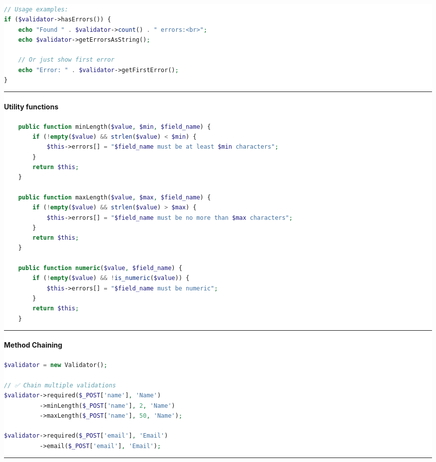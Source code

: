 
```php
// Usage examples:
if ($validator->hasErrors()) {
    echo "Found " . $validator->count() . " errors:<br>";
    echo $validator->getErrorsAsString();
    
    // Or just show first error
    echo "Error: " . $validator->getFirstError();
}
```

---

#### Utility functions

```php
    public function minLength($value, $min, $field_name) {
        if (!empty($value) && strlen($value) < $min) {
            $this->errors[] = "$field_name must be at least $min characters";
        }
        return $this;
    }
    
    public function maxLength($value, $max, $field_name) {
        if (!empty($value) && strlen($value) > $max) {
            $this->errors[] = "$field_name must be no more than $max characters";
        }
        return $this;
    }
    
    public function numeric($value, $field_name) {
        if (!empty($value) && !is_numeric($value)) {
            $this->errors[] = "$field_name must be numeric";
        }
        return $this;
    }
```

---

#### Method Chaining

```php
$validator = new Validator();

// ✅ Chain multiple validations
$validator->required($_POST['name'], 'Name')
          ->minLength($_POST['name'], 2, 'Name')
          ->maxLength($_POST['name'], 50, 'Name');

$validator->required($_POST['email'], 'Email')
          ->email($_POST['email'], 'Email');
```

---